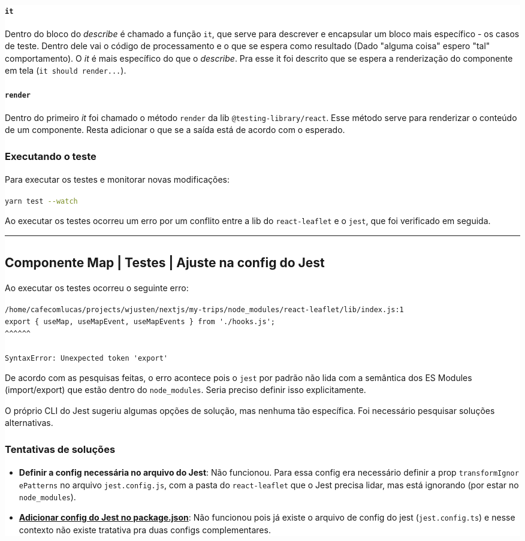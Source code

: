 #### `it`

Dentro do bloco do *describe* é chamado a função `it`, que serve para descrever e encapsular um bloco mais específico - os casos de teste. Dentro dele vai o código de processamento e o que se espera como resultado (Dado "alguma coisa" espero "tal" comportamento). O *it* é mais específico do que o *describe*. Pra esse it foi descrito que se espera a renderização do componente em tela (`it should render...`).

#### `render`

Dentro do primeiro *it* foi chamado o método `render` da lib `@testing-library/react`. Esse método serve para renderizar o conteúdo de um componente. Resta adicionar o que se a saída está de acordo com o esperado.

### Executando o teste

Para executar os testes e monitorar novas modificações:

```sh
yarn test --watch
```

Ao executar os testes ocorreu um erro por um conflito entre a lib do `react-leaflet` e o `jest`, que foi verificado em seguida.

---

## Componente Map | Testes | Ajuste na config do Jest

Ao executar os testes ocorreu o seguinte erro:

```tsx
/home/cafecomlucas/projects/wjusten/nextjs/my-trips/node_modules/react-leaflet/lib/index.js:1
export { useMap, useMapEvent, useMapEvents } from './hooks.js';
^^^^^^

SyntaxError: Unexpected token 'export'
```

De acordo com as pesquisas feitas, o erro acontece pois o `jest` por padrão não lida com a semântica dos ES Modules (import/export) que estão dentro do `node_modules`. Seria preciso definir isso explicitamente.

O próprio CLI do Jest sugeriu algumas opções de solução, mas nenhuma tão específica. Foi necessário pesquisar soluções alternativas.

### Tentativas de soluções

- **Definir a config necessária no arquivo do Jest**: Não funcionou. Para essa config era necessário definir a prop `transformIgnorePatterns` no arquivo `jest.config.js`, com a pasta do `react-leaflet` que o Jest precisa lidar, mas está ignorando (por estar no `node_modules`).

- [**Adicionar config do Jest no package.json**](https://pt.stackoverflow.com/questions/557206/react-e-leaflet-jest-encountered-an-unexpected-token/557314#557314): Não funcionou pois já existe o arquivo de config do jest (`jest.config.ts`) e nesse contexto não existe tratativa pra duas configs complementares.
